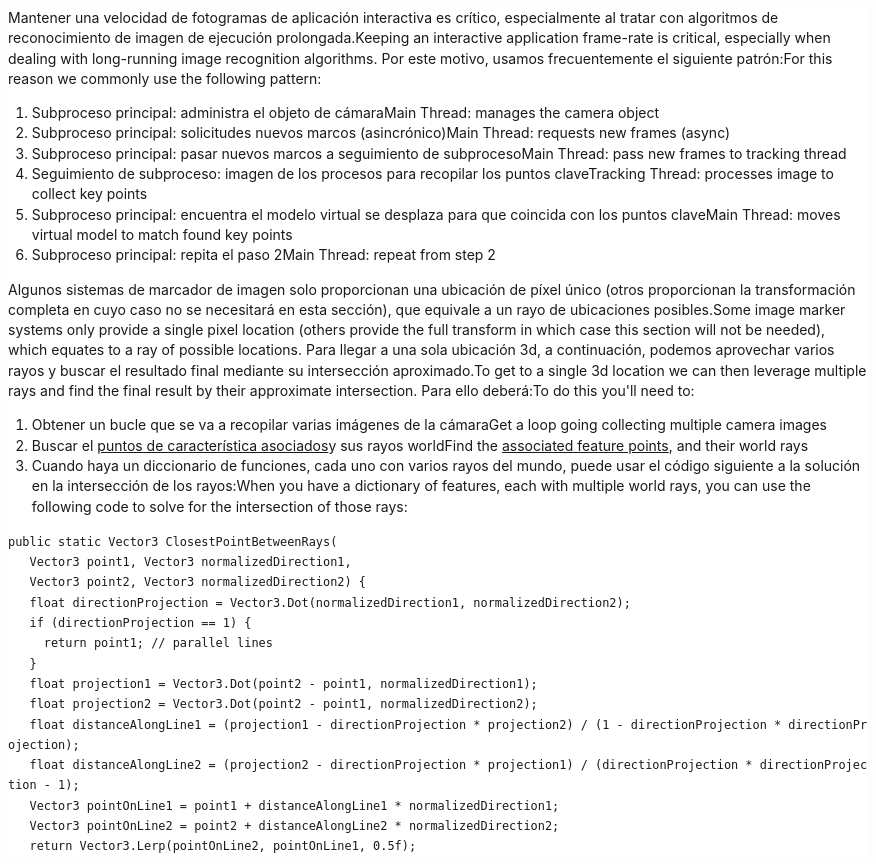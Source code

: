 <span data-ttu-id="baecb-316">Mantener una velocidad de fotogramas de aplicación interactiva es crítico, especialmente al tratar con algoritmos de reconocimiento de imagen de ejecución prolongada.</span><span class="sxs-lookup"><span data-stu-id="baecb-316">Keeping an interactive application frame-rate is critical, especially when dealing with long-running image recognition algorithms.</span></span> <span data-ttu-id="baecb-317">Por este motivo, usamos frecuentemente el siguiente patrón:</span><span class="sxs-lookup"><span data-stu-id="baecb-317">For this reason we commonly use the following pattern:</span></span>
1. <span data-ttu-id="baecb-318">Subproceso principal: administra el objeto de cámara</span><span class="sxs-lookup"><span data-stu-id="baecb-318">Main Thread: manages the camera object</span></span>
2. <span data-ttu-id="baecb-319">Subproceso principal: solicitudes nuevos marcos (asincrónico)</span><span class="sxs-lookup"><span data-stu-id="baecb-319">Main Thread: requests new frames (async)</span></span>
3. <span data-ttu-id="baecb-320">Subproceso principal: pasar nuevos marcos a seguimiento de subproceso</span><span class="sxs-lookup"><span data-stu-id="baecb-320">Main Thread: pass new frames to tracking thread</span></span>
4. <span data-ttu-id="baecb-321">Seguimiento de subproceso: imagen de los procesos para recopilar los puntos clave</span><span class="sxs-lookup"><span data-stu-id="baecb-321">Tracking Thread: processes image to collect key points</span></span>
5. <span data-ttu-id="baecb-322">Subproceso principal: encuentra el modelo virtual se desplaza para que coincida con los puntos clave</span><span class="sxs-lookup"><span data-stu-id="baecb-322">Main Thread: moves virtual model to match found key points</span></span>
6. <span data-ttu-id="baecb-323">Subproceso principal: repita el paso 2</span><span class="sxs-lookup"><span data-stu-id="baecb-323">Main Thread: repeat from step 2</span></span>

<span data-ttu-id="baecb-324">Algunos sistemas de marcador de imagen solo proporcionan una ubicación de píxel único (otros proporcionan la transformación completa en cuyo caso no se necesitará en esta sección), que equivale a un rayo de ubicaciones posibles.</span><span class="sxs-lookup"><span data-stu-id="baecb-324">Some image marker systems only provide a single pixel location (others provide the full transform in which case this section will not be needed), which equates to a ray of possible locations.</span></span> <span data-ttu-id="baecb-325">Para llegar a una sola ubicación 3d, a continuación, podemos aprovechar varios rayos y buscar el resultado final mediante su intersección aproximado.</span><span class="sxs-lookup"><span data-stu-id="baecb-325">To get to a single 3d location we can then leverage multiple rays and find the final result by their approximate intersection.</span></span> <span data-ttu-id="baecb-326">Para ello deberá:</span><span class="sxs-lookup"><span data-stu-id="baecb-326">To do this you'll need to:</span></span>
1. <span data-ttu-id="baecb-327">Obtener un bucle que se va a recopilar varias imágenes de la cámara</span><span class="sxs-lookup"><span data-stu-id="baecb-327">Get a loop going collecting multiple camera images</span></span>
2. <span data-ttu-id="baecb-328">Buscar el [puntos de característica asociados](#pixel-to-application-specified-coordinate-system)y sus rayos world</span><span class="sxs-lookup"><span data-stu-id="baecb-328">Find the [associated feature points](#pixel-to-application-specified-coordinate-system), and their world rays</span></span>
3. <span data-ttu-id="baecb-329">Cuando haya un diccionario de funciones, cada uno con varios rayos del mundo, puede usar el código siguiente a la solución en la intersección de los rayos:</span><span class="sxs-lookup"><span data-stu-id="baecb-329">When you have a dictionary of features, each with multiple world rays, you can use the following code to solve for the intersection of those rays:</span></span>

```
public static Vector3 ClosestPointBetweenRays(
   Vector3 point1, Vector3 normalizedDirection1,
   Vector3 point2, Vector3 normalizedDirection2) {
   float directionProjection = Vector3.Dot(normalizedDirection1, normalizedDirection2);
   if (directionProjection == 1) {
     return point1; // parallel lines
   }
   float projection1 = Vector3.Dot(point2 - point1, normalizedDirection1);
   float projection2 = Vector3.Dot(point2 - point1, normalizedDirection2);
   float distanceAlongLine1 = (projection1 - directionProjection * projection2) / (1 - directionProjection * directionProjection);
   float distanceAlongLine2 = (projection2 - directionProjection * projection1) / (directionProjection * directionProjection - 1);
   Vector3 pointOnLine1 = point1 + distanceAlongLine1 * normalizedDirection1;
   Vector3 pointOnLine2 = point2 + distanceAlongLine2 * normalizedDirection2;
   return Vector3.Lerp(pointOnLine2, pointOnLine1, 0.5f);
```
